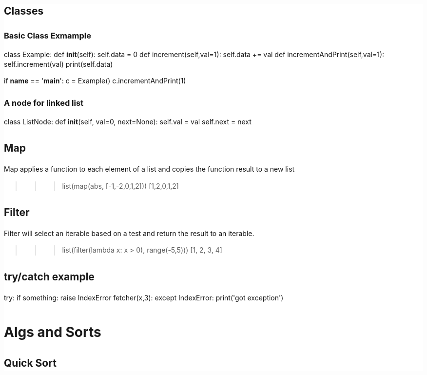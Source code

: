 ## Classes

 ### Basic Class Exmample
 
  class Example:
   def __init__(self):
    self.data = 0
   def increment(self,val=1):
    self.data += val
   def incrementAndPrint(self,val=1):
    self.increment(val)
    print(self.data)
        
  if __name__ == '__main__':
   c = Example()
   c.incrementAndPrint(1)
 
 ### A node for linked list
  
  class ListNode:
   def __init__(self, val=0, next=None):
    self.val = val
    self.next = next

## Map
 
 Map applies a function to each element of a list and copies the function result to a new list
 >>> list(map(abs, [-1,-2,0,1,2]))
 [1,2,0,1,2]
 
## Filter
 
 Filter will select an iterable based on a test and return the result to an iterable.
 
 >>> list(filter(lambda x: x > 0), range(-5,5)))
 [1, 2, 3, 4]
 
## try/catch example

 try:
  if something:
   raise IndexError
  fetcher(x,3):
 except IndexError:
  print('got exception')
  
# Algs and Sorts

## Quick Sort
